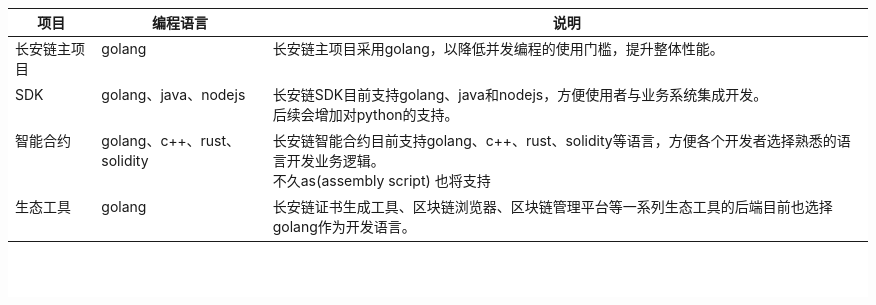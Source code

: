 
| 项目         | 编程语言                    | 说明                                                         |
| ------------ | --------------------------- | ------------------------------------------------------------ |
| 长安链主项目 | golang                      | 长安链主项目采用golang，以降低并发编程的使用门槛，提升整体性能。 |
| SDK          | golang、java、nodejs        | 长安链SDK目前支持golang、java和nodejs，方便使用者与业务系统集成开发。<br/>后续会增加对python的支持。 |
| 智能合约     | golang、c++、rust、solidity | 长安链智能合约目前支持golang、c++、rust、solidity等语言，方便各个开发者选择熟悉的语言开发业务逻辑。<br/>不久as(assembly script) 也将支持 |
| 生态工具     | golang                      | 长安链证书生成工具、区块链浏览器、区块链管理平台等一系列生态工具的后端目前也选择golang作为开发语言。 |


<br><br>